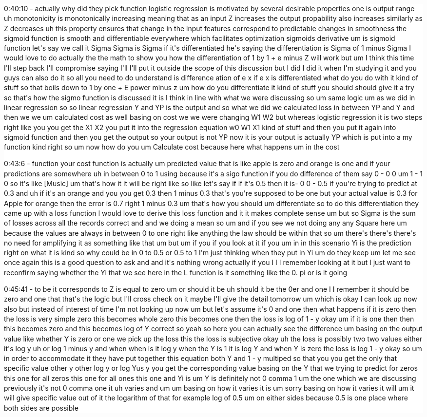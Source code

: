 0:40:10 -  actually why did they pick function logistic regression is motivated by several desirable properties one is output range uh monotonicity is monotonically increasing meaning that as an input Z increases the output propability also increases similarly as Z decreases uh this property ensures that change in the input features correspond to predictable changes in smoothness the sigmoid function is smooth and differentiable everywhere which facilitates optimization sigmoids derivative um is sigmoid function let's say we call it Sigma Sigma is Sigma if it's differentiated he's saying the differentiation is Sigma of 1 minus Sigma I would love to do actually the the math to show you how the differentiation of 1 by 1 + e minus Z will work but um I think this time I'll step back I'll compromise saying I'll I'll put it outside the scope of this discussion but I did I did it when I'm studying it and you guys can also do it so all you need to do understand is difference ation of e x if e x is differentiated what do you do with it kind of stuff so that boils down to 1 by one + E power minus z um how do you differentiate it kind of stuff you should should give it a try so that's how the sigmo function is discussed it is I think in line with what we were discussing so um same logic um as we did in linear regression so so linear regression Y and YP is the output and so what we did we calculated loss in between YP and Y and then we we um calculated cost as well basing on cost we we were changing W1 W2 but whereas logistic regression it is two steps right like you you get the X1 X2 you put it into the regression equation w0 W1 X1 kind of stuff and then you put it again into sigmoid function and then you get the output so your output is not YP now it is your output is actually YP which is put into a my function kind right so um now how do you um Calculate cost because here what happens um in the cost

0:43:6 -  function your cost function is actually um predicted value that is like apple is zero and orange is one and if your predictions are somewhere uh in between 0 to 1 using because it's a sigo function if you do difference of them say 0 - 0 0 um 1 - 1 0 so it's like [Music] um that's how it it will be right like so like let's say if if it's 0.5 then it is- 0 0 - 0.5 if you're trying to predict at 0.3 and uh if it's an orange and you you get 0.3 then 1 minus 0.3 that's you're supposed to be one but your actual value is 0.3 for Apple for orange then the error is 0.7 right 1 minus 0.3 um that's how you should um differentiate so to do this differentiation they came up with a loss function I would love to derive this loss function and it it makes complete sense um but so Sigma is the sum of losses across all the records correct and and we doing a mean so um and if you see we not doing any any Square here um because the values are always in between 0 to one right like anything the law should be within that so um there's there's there's no need for amplifying it as something like that um but um if you if you look at it if you um in in this scenario Yi is the prediction right on what it is kind so why could be in 0 to 0.5 or 0.5 to 1 I'm just thinking when they put in Yi um do they keep um let me see once again this is a good question to ask and and it's nothing wrong actually if you I I I remember looking at it but I just want to reconfirm saying whether the Yi that we see here in the L function is it something like the 0. pi or is it going

0:45:41 -  to be it corresponds to Z is equal to zero um or should it be uh should it be the 0er and one I I remember it should be zero and one that that's the logic but I'll cross check on it maybe I'll give the detail tomorrow um which is okay I can look up now also but instead of interest of time I'm not looking up now um but let's assume it's 0 and one then what happens if it is zero then the loss is very simple zero this becomes whole zero this becomes one then the loss is log of 1 - y okay um if it is one then then this becomes zero and this becomes log of Y correct so yeah so here you can actually see the difference um basing on the output value like whether Y is zero or one we pick up the loss this the loss is subjective okay uh the loss is possibly two two values either it's log y uh or log 1 minus y and when when is it log y when the Y is 1 it is log Y and when Y is zero the loss is log 1 - y okay so um in order to accommodate it they have put together this equation both Y and 1 - y multiped so that you you get the only that specific value other y other log y or log Yus y you get the corresponding value basing on the Y that we trying to predict for zeros this one for all zeros this one for all ones this one and Yi is um Y is definitely not 0 comma 1 um the one which we are discussing previously it's not 0 comma one it uh varies and um um basing on how it varies it is um sorry basing on how it varies it will um it will give specific value out of it the logarithm of that for example log of 0.5 um on either sides because 0.5 is one place where both sides are possible